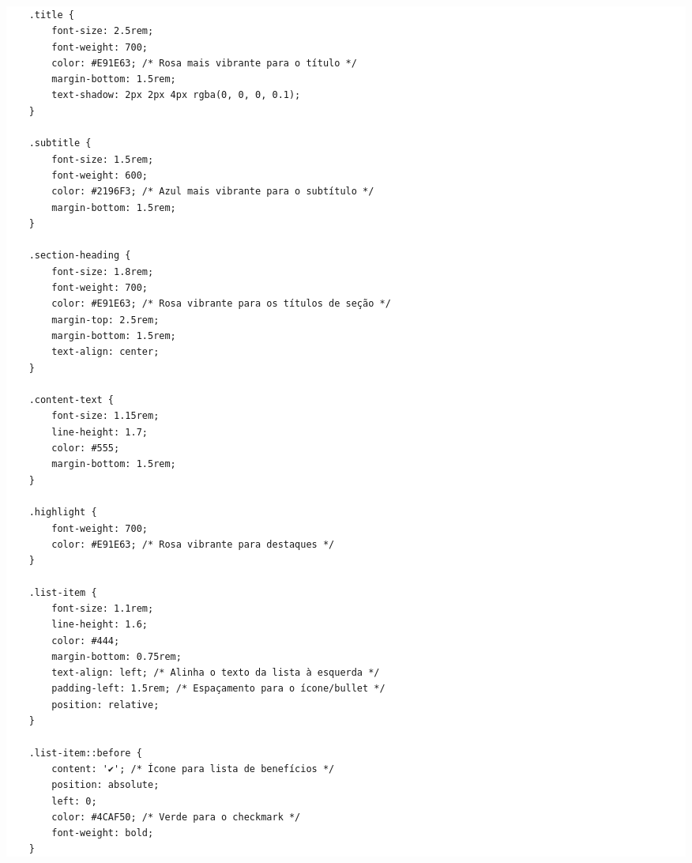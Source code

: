         .title {
            font-size: 2.5rem;
            font-weight: 700;
            color: #E91E63; /* Rosa mais vibrante para o título */
            margin-bottom: 1.5rem;
            text-shadow: 2px 2px 4px rgba(0, 0, 0, 0.1);
        }

        .subtitle {
            font-size: 1.5rem;
            font-weight: 600;
            color: #2196F3; /* Azul mais vibrante para o subtítulo */
            margin-bottom: 1.5rem;
        }

        .section-heading {
            font-size: 1.8rem;
            font-weight: 700;
            color: #E91E63; /* Rosa vibrante para os títulos de seção */
            margin-top: 2.5rem;
            margin-bottom: 1.5rem;
            text-align: center;
        }

        .content-text {
            font-size: 1.15rem;
            line-height: 1.7;
            color: #555;
            margin-bottom: 1.5rem;
        }

        .highlight {
            font-weight: 700;
            color: #E91E63; /* Rosa vibrante para destaques */
        }

        .list-item {
            font-size: 1.1rem;
            line-height: 1.6;
            color: #444;
            margin-bottom: 0.75rem;
            text-align: left; /* Alinha o texto da lista à esquerda */
            padding-left: 1.5rem; /* Espaçamento para o ícone/bullet */
            position: relative;
        }

        .list-item::before {
            content: '✔️'; /* Ícone para lista de benefícios */
            position: absolute;
            left: 0;
            color: #4CAF50; /* Verde para o checkmark */
            font-weight: bold;
        }
